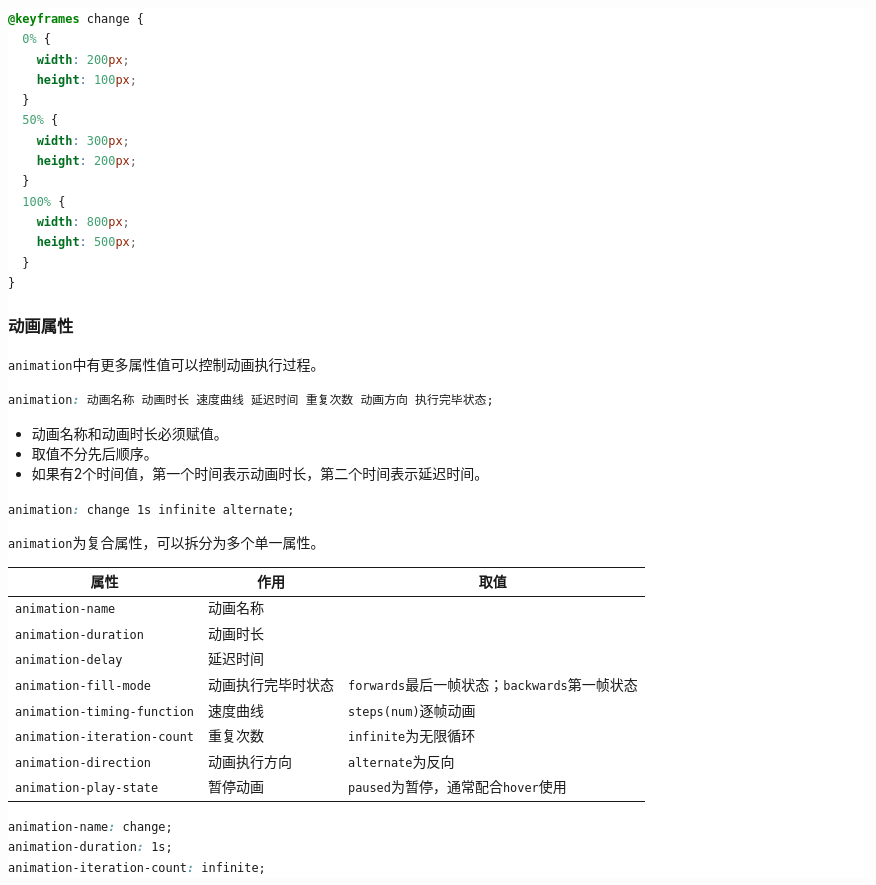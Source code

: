 ```css
@keyframes change {
  0% {
    width: 200px;
    height: 100px;
  }
  50% {
    width: 300px;
    height: 200px;
  }
  100% {
    width: 800px;
    height: 500px;
  }
}
```

### 动画属性

`animation`中有更多属性值可以控制动画执行过程。

```css
animation: 动画名称 动画时长 速度曲线 延迟时间 重复次数 动画方向 执行完毕状态;
```

* 动画名称和动画时长必须赋值。
* 取值不分先后顺序。
* 如果有2个时间值，第一个时间表示动画时长，第二个时间表示延迟时间。

```css
animation: change 1s infinite alternate;
```

`animation`为复合属性，可以拆分为多个单一属性。

| 属性                        | 作用               | 取值                                          |
| --------------------------- | ------------------ | --------------------------------------------- |
| `animation-name`            | 动画名称           |                                               |
| `animation-duration`        | 动画时长           |                                               |
| `animation-delay`           | 延迟时间           |                                               |
| `animation-fill-mode`       | 动画执行完毕时状态 | `forwards`最后一帧状态；`backwards`第一帧状态 |
| `animation-timing-function` | 速度曲线           | `steps(num)`逐帧动画                          |
| `animation-iteration-count` | 重复次数           | `infinite`为无限循环                          |
| `animation-direction`       | 动画执行方向       | `alternate`为反向                             |
| `animation-play-state`      | 暂停动画           | `paused`为暂停，通常配合`hover`使用           |

```css
animation-name: change;
animation-duration: 1s;
animation-iteration-count: infinite;
```
